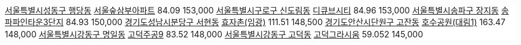   <tr>
    <td><a href="/apt/서울특별시성동구행당동">서울특별시성동구 행당동</a></td>
    <td style="font-weight: bold;"><a href="https://search.naver.com/search.naver?query=행당동 서울숲삼부아파트">서울숲삼부아파트</a></td>
    <td>84.09</td>
    <td>153,000</td>
  </tr>

  <tr>
    <td><a href="/apt/서울특별시구로구신도림동">서울특별시구로구 신도림동</a></td>
    <td style="font-weight: bold;"><a href="https://search.naver.com/search.naver?query=신도림동 디큐브시티">디큐브시티</a></td>
    <td>84.96</td>
    <td>153,000</td>
  </tr>

  <tr>
    <td><a href="/apt/서울특별시송파구장지동">서울특별시송파구 장지동</a></td>
    <td style="font-weight: bold;"><a href="https://search.naver.com/search.naver?query=장지동 송파파인타운3단지">송파파인타운3단지</a></td>
    <td>84.93</td>
    <td>150,000</td>
  </tr>

  <tr>
    <td><a href="/apt/경기도성남시분당구서현동">경기도성남시분당구 서현동</a></td>
    <td style="font-weight: bold;"><a href="https://search.naver.com/search.naver?query=서현동 효자촌(임광)">효자촌(임광)</a></td>
    <td>111.51</td>
    <td>148,500</td>
  </tr>

  <tr>
    <td><a href="/apt/경기도안산시단원구고잔동">경기도안산시단원구 고잔동</a></td>
    <td style="font-weight: bold;"><a href="https://search.naver.com/search.naver?query=고잔동 호수공원(대림1)">호수공원(대림1)</a></td>
    <td>163.47</td>
    <td>148,000</td>
  </tr>

  <tr>
    <td><a href="/apt/서울특별시강동구명일동">서울특별시강동구 명일동</a></td>
    <td style="font-weight: bold;"><a href="https://search.naver.com/search.naver?query=명일동 고덕주공9">고덕주공9</a></td>
    <td>83.52</td>
    <td>148,000</td>
  </tr>

  <tr>
    <td><a href="/apt/서울특별시강동구고덕동">서울특별시강동구 고덕동</a></td>
    <td style="font-weight: bold;"><a href="https://search.naver.com/search.naver?query=고덕동 고덕그라시움">고덕그라시움</a></td>
    <td>59.052</td>
    <td>145,000</td>
  </tr>
